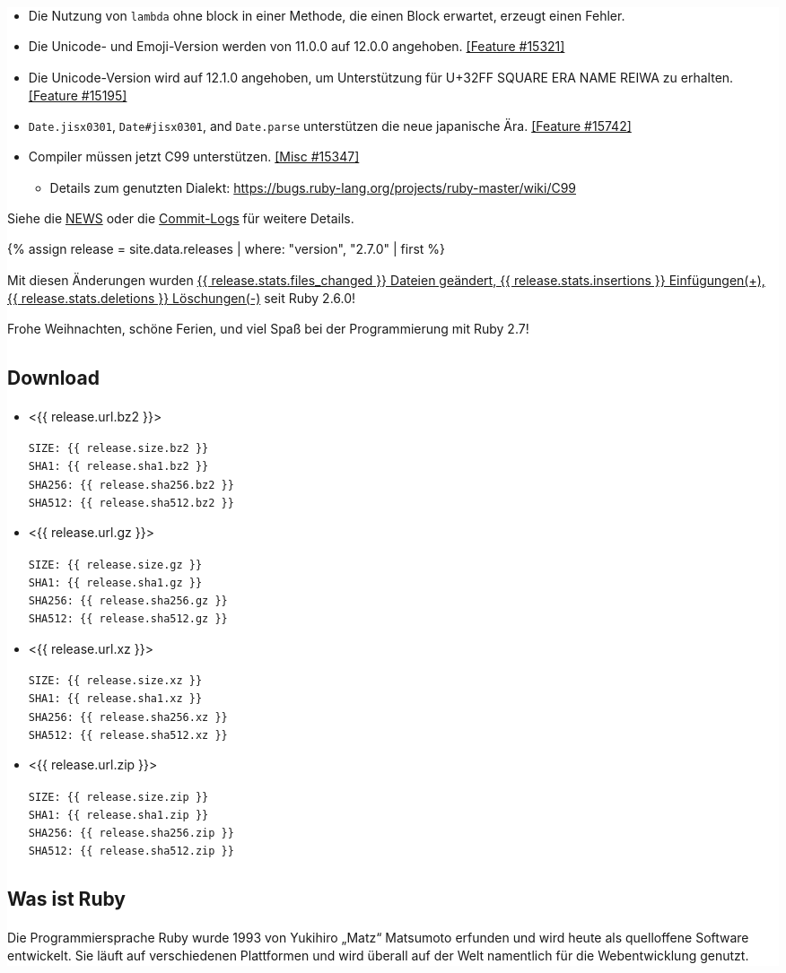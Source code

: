 * Die Nutzung von `lambda` ohne block in einer Methode, die einen
  Block erwartet, erzeugt einen Fehler.

* Die Unicode- und Emoji-Version werden von 11.0.0 auf 12.0.0 angehoben.
  [[Feature #15321]](https://bugs.ruby-lang.org/issues/15321)

* Die Unicode-Version wird auf 12.1.0 angehoben, um Unterstützung für
  U+32FF SQUARE ERA NAME REIWA zu erhalten.  [[Feature #15195]](https://bugs.ruby-lang.org/issues/15195)

* `Date.jisx0301`, `Date#jisx0301`, and `Date.parse` unterstützen die
  neue japanische Ära.
  [[Feature #15742]](https://bugs.ruby-lang.org/issues/15742)

* Compiler müssen jetzt C99 unterstützen.
  [[Misc #15347]](https://bugs.ruby-lang.org/issues/15347)
  * Details zum genutzten Dialekt:
    <https://bugs.ruby-lang.org/projects/ruby-master/wiki/C99>

Siehe die [NEWS](https://github.com/ruby/ruby/blob/v2_7_0/NEWS)
oder die [Commit-Logs](https://github.com/ruby/ruby/compare/v2_6_0...v2_7_0)
für weitere Details.

{% assign release = site.data.releases | where: "version", "2.7.0" | first %}

Mit diesen Änderungen wurden [{{ release.stats.files_changed }}
Dateien geändert, {{ release.stats.insertions }} Einfügungen(+), {{ release.stats.deletions }} Löschungen(-)](https://github.com/ruby/ruby/compare/v2_6_0...v2_7_0)
seit Ruby 2.6.0!

Frohe Weihnachten, schöne Ferien, und viel Spaß bei der Programmierung mit Ruby 2.7!

## Download

* <{{ release.url.bz2 }}>

      SIZE: {{ release.size.bz2 }}
      SHA1: {{ release.sha1.bz2 }}
      SHA256: {{ release.sha256.bz2 }}
      SHA512: {{ release.sha512.bz2 }}

* <{{ release.url.gz }}>

      SIZE: {{ release.size.gz }}
      SHA1: {{ release.sha1.gz }}
      SHA256: {{ release.sha256.gz }}
      SHA512: {{ release.sha512.gz }}

* <{{ release.url.xz }}>

      SIZE: {{ release.size.xz }}
      SHA1: {{ release.sha1.xz }}
      SHA256: {{ release.sha256.xz }}
      SHA512: {{ release.sha512.xz }}

* <{{ release.url.zip }}>

      SIZE: {{ release.size.zip }}
      SHA1: {{ release.sha1.zip }}
      SHA256: {{ release.sha256.zip }}
      SHA512: {{ release.sha512.zip }}

## Was ist Ruby

Die Programmiersprache Ruby wurde 1993 von Yukihiro „Matz“ Matsumoto
erfunden und wird heute als quelloffene Software entwickelt. Sie läuft
auf verschiedenen Plattformen und wird überall auf der Welt namentlich
für die Webentwicklung genutzt.
